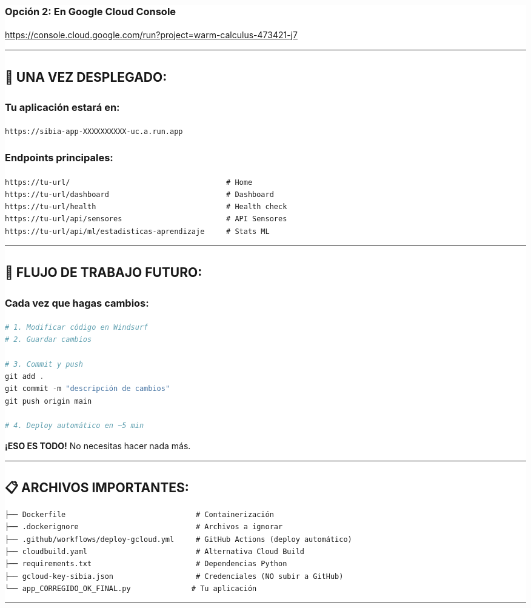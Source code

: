 ### **Opción 2: En Google Cloud Console**
https://console.cloud.google.com/run?project=warm-calculus-473421-j7

---

## 🎯 UNA VEZ DESPLEGADO:

### **Tu aplicación estará en:**
```
https://sibia-app-XXXXXXXXXX-uc.a.run.app
```

### **Endpoints principales:**
```
https://tu-url/                                    # Home
https://tu-url/dashboard                           # Dashboard
https://tu-url/health                              # Health check
https://tu-url/api/sensores                        # API Sensores
https://tu-url/api/ml/estadisticas-aprendizaje     # Stats ML
```

---

## 🔄 FLUJO DE TRABAJO FUTURO:

### **Cada vez que hagas cambios:**

```powershell
# 1. Modificar código en Windsurf
# 2. Guardar cambios

# 3. Commit y push
git add .
git commit -m "descripción de cambios"
git push origin main

# 4. Deploy automático en ~5 min
```

**¡ESO ES TODO!** No necesitas hacer nada más.

---

## 📋 ARCHIVOS IMPORTANTES:

```
├── Dockerfile                              # Containerización
├── .dockerignore                           # Archivos a ignorar
├── .github/workflows/deploy-gcloud.yml     # GitHub Actions (deploy automático)
├── cloudbuild.yaml                         # Alternativa Cloud Build
├── requirements.txt                        # Dependencias Python
├── gcloud-key-sibia.json                   # Credenciales (NO subir a GitHub)
└── app_CORREGIDO_OK_FINAL.py              # Tu aplicación
```

---